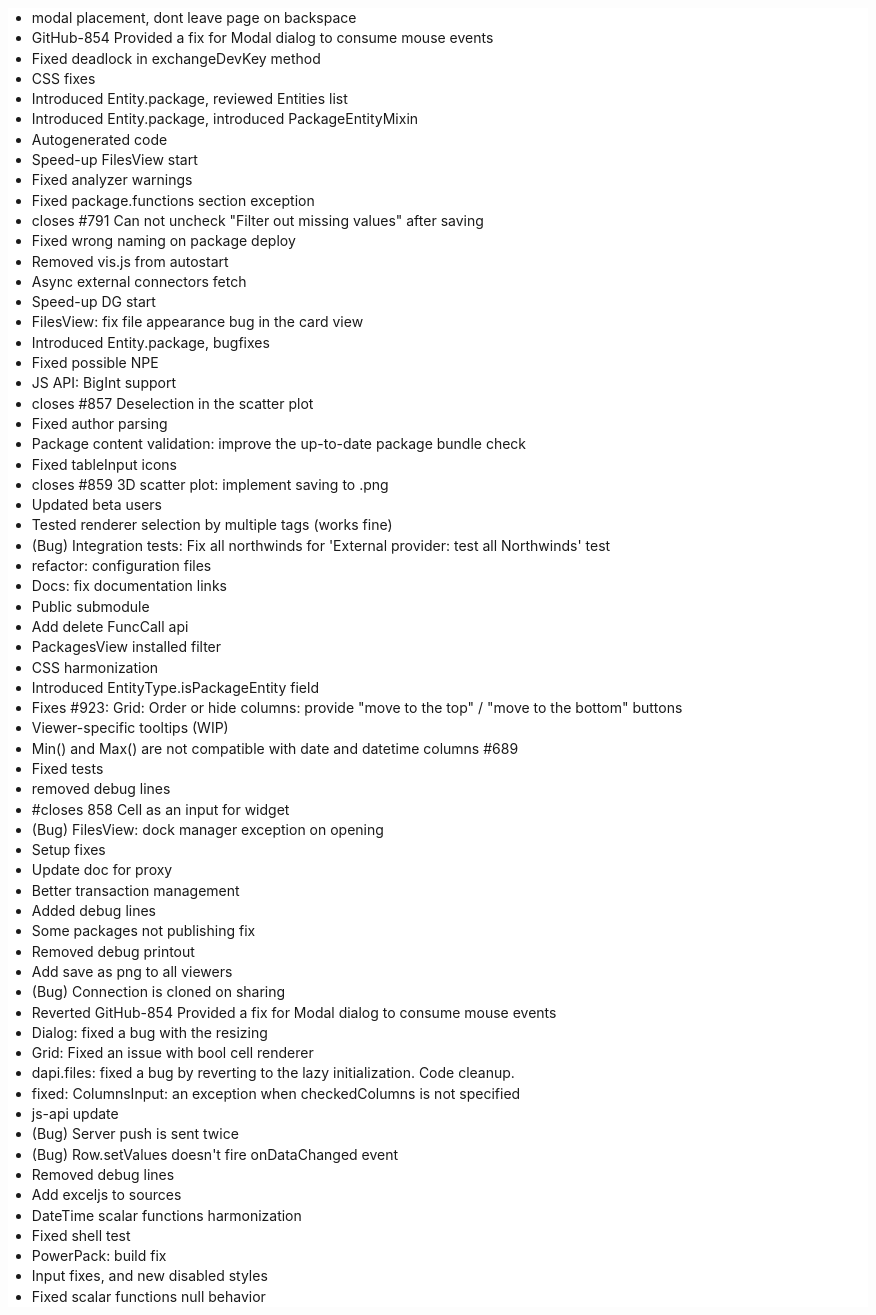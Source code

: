 * modal placement, dont leave page on backspace 
* GitHub-854 Provided a fix for Modal dialog to consume mouse events 
* Fixed deadlock in exchangeDevKey method 
* CSS fixes 
* Introduced Entity.package, reviewed Entities list 
* Introduced Entity.package, introduced PackageEntityMixin 
* Autogenerated code 
* Speed-up FilesView start 
* Fixed analyzer warnings 
* Fixed package.functions section exception 
* closes #791 Can not uncheck "Filter out missing values" after saving 
* Fixed wrong naming on package deploy 
* Removed vis.js from autostart 
* Async external connectors fetch 
* Speed-up DG start 
* FilesView: fix file appearance bug in the card view 
* Introduced Entity.package, bugfixes 
* Fixed possible NPE 
* JS API: BigInt support  
* closes #857 Deselection in the scatter plot 
* Fixed author parsing 
* Package content validation: improve the up-to-date package bundle check 
* Fixed tableInput icons 
* closes #859 3D scatter plot: implement saving to .png 
* Updated beta users 
* Tested renderer selection by multiple tags (works fine) 
* (Bug) Integration tests: Fix all northwinds for 'External provider: test all Northwinds' test 
* refactor: configuration files 
* Docs: fix documentation links 
* Public submodule 
* Add delete FuncCall api 
* PackagesView installed filter 
* CSS harmonization 
* Introduced EntityType.isPackageEntity field 
* Fixes #923: Grid: Order or hide columns: provide "move to the top" / "move to the bottom" buttons 
* Viewer-specific tooltips (WIP)
* Min() and Max() are not compatible with date and datetime columns #689 
* Fixed tests 
* removed debug lines 
* #closes 858 Cell as an input for widget 
* (Bug) FilesView: dock manager exception on opening 
* Setup fixes 
* Update doc for proxy 
* Better transaction management 
* Added debug lines 
* Some packages not publishing fix 
* Removed debug printout 
* Add save as png to all viewers 
* (Bug) Connection is cloned on sharing 
* Reverted GitHub-854 Provided a fix for Modal dialog to consume mouse events 
* Dialog: fixed a bug with the resizing 
* Grid: Fixed an issue with bool cell renderer 
* dapi.files: fixed a bug by reverting to the lazy initialization. Code cleanup. 
* fixed: ColumnsInput: an exception when checkedColumns is not specified 
* js-api update 
* (Bug) Server push is sent twice 
* (Bug) Row.setValues doesn't fire onDataChanged event 
* Removed debug lines 
* Add exceljs to sources 
* DateTime scalar functions harmonization 
* Fixed shell test 
* PowerPack: build fix 
* Input fixes, and new disabled styles 
* Fixed scalar functions null behavior 